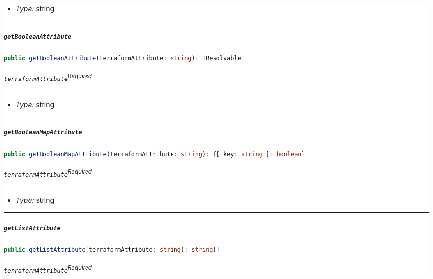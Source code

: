 - *Type:* string

---

##### `getBooleanAttribute` <a name="getBooleanAttribute" id="@cdktf/provider-azurerm.dataFactoryLinkedServiceDataLakeStorageGen2.DataFactoryLinkedServiceDataLakeStorageGen2.getBooleanAttribute"></a>

```typescript
public getBooleanAttribute(terraformAttribute: string): IResolvable
```

###### `terraformAttribute`<sup>Required</sup> <a name="terraformAttribute" id="@cdktf/provider-azurerm.dataFactoryLinkedServiceDataLakeStorageGen2.DataFactoryLinkedServiceDataLakeStorageGen2.getBooleanAttribute.parameter.terraformAttribute"></a>

- *Type:* string

---

##### `getBooleanMapAttribute` <a name="getBooleanMapAttribute" id="@cdktf/provider-azurerm.dataFactoryLinkedServiceDataLakeStorageGen2.DataFactoryLinkedServiceDataLakeStorageGen2.getBooleanMapAttribute"></a>

```typescript
public getBooleanMapAttribute(terraformAttribute: string): {[ key: string ]: boolean}
```

###### `terraformAttribute`<sup>Required</sup> <a name="terraformAttribute" id="@cdktf/provider-azurerm.dataFactoryLinkedServiceDataLakeStorageGen2.DataFactoryLinkedServiceDataLakeStorageGen2.getBooleanMapAttribute.parameter.terraformAttribute"></a>

- *Type:* string

---

##### `getListAttribute` <a name="getListAttribute" id="@cdktf/provider-azurerm.dataFactoryLinkedServiceDataLakeStorageGen2.DataFactoryLinkedServiceDataLakeStorageGen2.getListAttribute"></a>

```typescript
public getListAttribute(terraformAttribute: string): string[]
```

###### `terraformAttribute`<sup>Required</sup> <a name="terraformAttribute" id="@cdktf/provider-azurerm.dataFactoryLinkedServiceDataLakeStorageGen2.DataFactoryLinkedServiceDataLakeStorageGen2.getListAttribute.parameter.terraformAttribute"></a>
